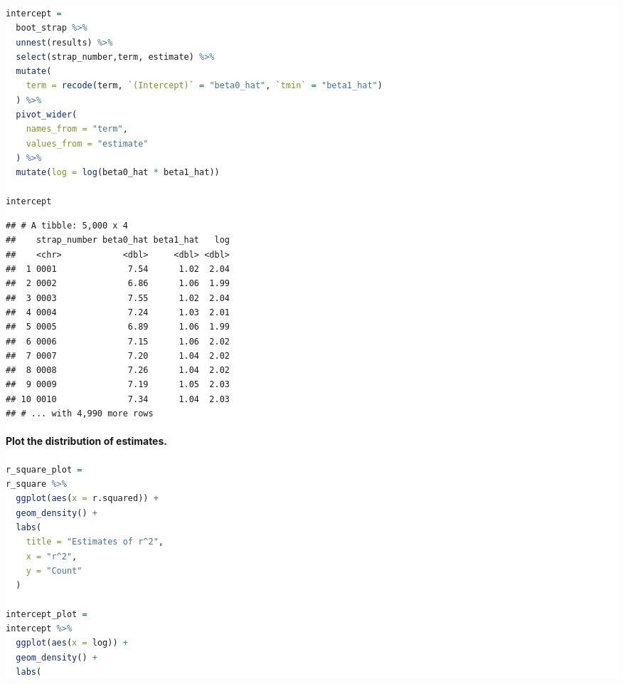 ``` r
intercept = 
  boot_strap %>% 
  unnest(results) %>%
  select(strap_number,term, estimate) %>% 
  mutate(
    term = recode(term, `(Intercept)` = "beta0_hat", `tmin` = "beta1_hat")
  ) %>% 
  pivot_wider(
    names_from = "term",
    values_from = "estimate"
  ) %>% 
  mutate(log = log(beta0_hat * beta1_hat))

intercept
```

    ## # A tibble: 5,000 x 4
    ##    strap_number beta0_hat beta1_hat   log
    ##    <chr>            <dbl>     <dbl> <dbl>
    ##  1 0001              7.54      1.02  2.04
    ##  2 0002              6.86      1.06  1.99
    ##  3 0003              7.55      1.02  2.04
    ##  4 0004              7.24      1.03  2.01
    ##  5 0005              6.89      1.06  1.99
    ##  6 0006              7.15      1.06  2.02
    ##  7 0007              7.20      1.04  2.02
    ##  8 0008              7.26      1.04  2.02
    ##  9 0009              7.19      1.05  2.03
    ## 10 0010              7.34      1.04  2.03
    ## # ... with 4,990 more rows

#### Plot the distribution of estimates.

``` r
r_square_plot = 
r_square %>% 
  ggplot(aes(x = r.squared)) +
  geom_density() + 
  labs(
    title = "Estimates of r^2",
    x = "r^2",
    y = "Count"
  )

intercept_plot = 
intercept %>% 
  ggplot(aes(x = log)) +
  geom_density() + 
  labs(
```